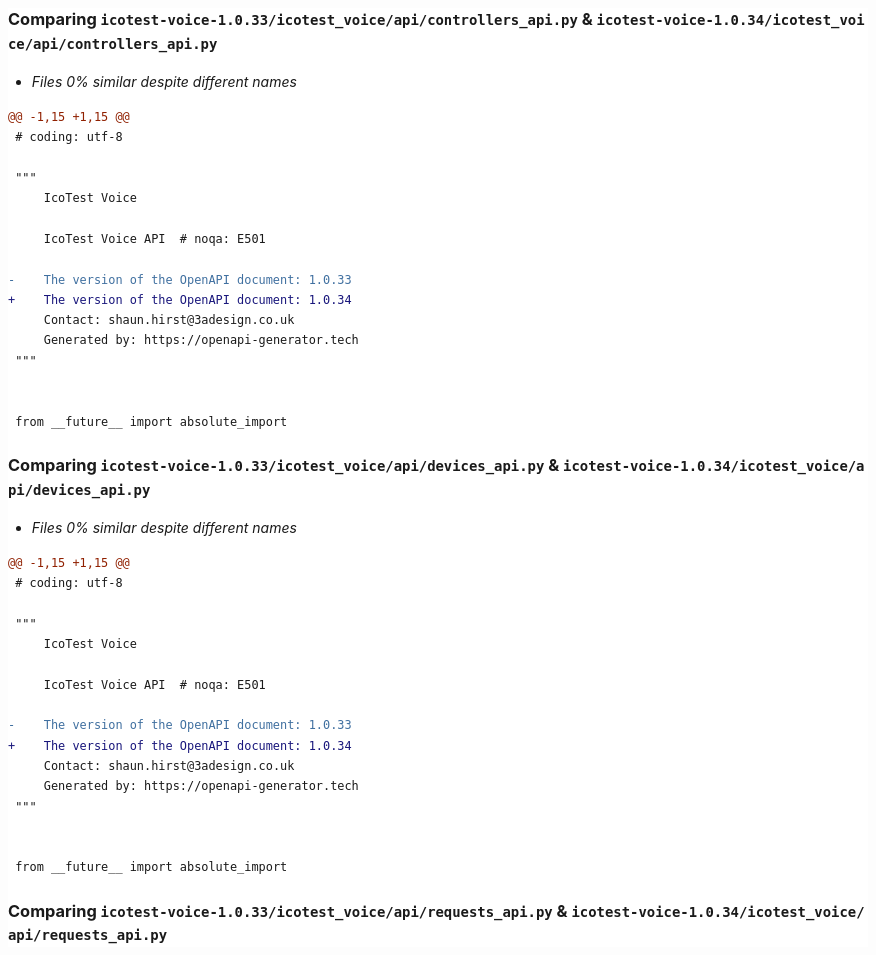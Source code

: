 ### Comparing `icotest-voice-1.0.33/icotest_voice/api/controllers_api.py` & `icotest-voice-1.0.34/icotest_voice/api/controllers_api.py`

 * *Files 0% similar despite different names*

```diff
@@ -1,15 +1,15 @@
 # coding: utf-8
 
 """
     IcoTest Voice
 
     IcoTest Voice API  # noqa: E501
 
-    The version of the OpenAPI document: 1.0.33
+    The version of the OpenAPI document: 1.0.34
     Contact: shaun.hirst@3adesign.co.uk
     Generated by: https://openapi-generator.tech
 """
 
 
 from __future__ import absolute_import
```

### Comparing `icotest-voice-1.0.33/icotest_voice/api/devices_api.py` & `icotest-voice-1.0.34/icotest_voice/api/devices_api.py`

 * *Files 0% similar despite different names*

```diff
@@ -1,15 +1,15 @@
 # coding: utf-8
 
 """
     IcoTest Voice
 
     IcoTest Voice API  # noqa: E501
 
-    The version of the OpenAPI document: 1.0.33
+    The version of the OpenAPI document: 1.0.34
     Contact: shaun.hirst@3adesign.co.uk
     Generated by: https://openapi-generator.tech
 """
 
 
 from __future__ import absolute_import
```

### Comparing `icotest-voice-1.0.33/icotest_voice/api/requests_api.py` & `icotest-voice-1.0.34/icotest_voice/api/requests_api.py`
